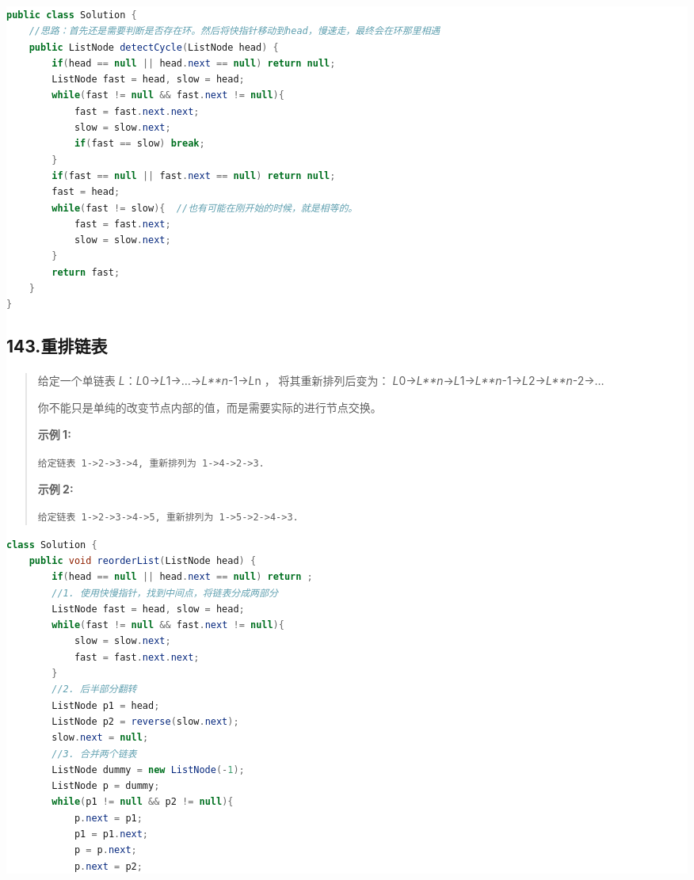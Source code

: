 ```java
public class Solution {
    //思路：首先还是需要判断是否存在环。然后将快指针移动到head，慢速走，最终会在环那里相遇
    public ListNode detectCycle(ListNode head) {
        if(head == null || head.next == null) return null;
        ListNode fast = head, slow = head;
        while(fast != null && fast.next != null){
            fast = fast.next.next;
            slow = slow.next;
            if(fast == slow) break;
        }
        if(fast == null || fast.next == null) return null;
        fast = head;
        while(fast != slow){  //也有可能在刚开始的时候，就是相等的。
            fast = fast.next;
            slow = slow.next;
        }
        return fast;
    }
}
```



## 143.重排链表

>给定一个单链表 *L*：*L*0→*L*1→…→*L**n*-1→*L*n ，
>将其重新排列后变为： *L*0→*L**n*→*L*1→*L**n*-1→*L*2→*L**n*-2→…
>
>你不能只是单纯的改变节点内部的值，而是需要实际的进行节点交换。
>
>**示例 1:**
>
>```
>给定链表 1->2->3->4, 重新排列为 1->4->2->3.
>```
>
>**示例 2:**
>
>```
>给定链表 1->2->3->4->5, 重新排列为 1->5->2->4->3.
>```

```java
class Solution {
    public void reorderList(ListNode head) {
        if(head == null || head.next == null) return ;
        //1. 使用快慢指针，找到中间点，将链表分成两部分
        ListNode fast = head, slow = head;
        while(fast != null && fast.next != null){
            slow = slow.next;
            fast = fast.next.next;
        }
        //2. 后半部分翻转
        ListNode p1 = head;
        ListNode p2 = reverse(slow.next);
        slow.next = null;
        //3. 合并两个链表
        ListNode dummy = new ListNode(-1);
        ListNode p = dummy;
        while(p1 != null && p2 != null){
            p.next = p1;
            p1 = p1.next;
            p = p.next;
            p.next = p2;
```